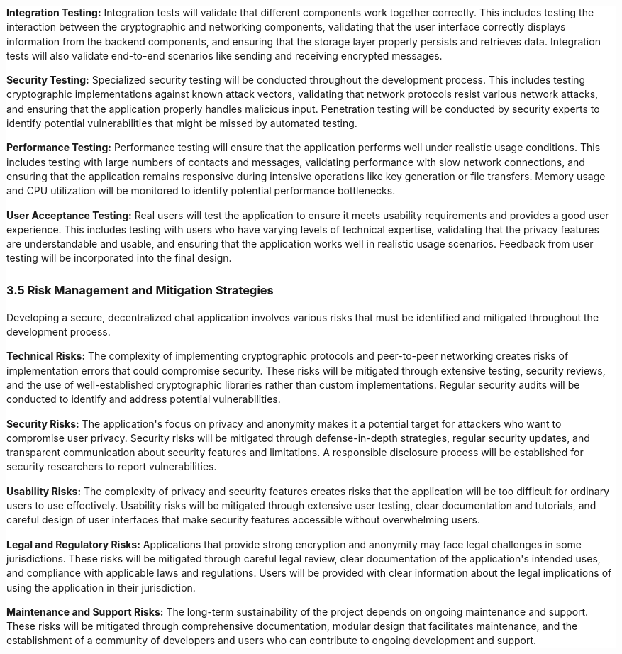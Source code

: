 **Integration Testing:** Integration tests will validate that different components work together correctly. This includes testing the interaction between the cryptographic and networking components, validating that the user interface correctly displays information from the backend components, and ensuring that the storage layer properly persists and retrieves data. Integration tests will also validate end-to-end scenarios like sending and receiving encrypted messages.

**Security Testing:** Specialized security testing will be conducted throughout the development process. This includes testing cryptographic implementations against known attack vectors, validating that network protocols resist various network attacks, and ensuring that the application properly handles malicious input. Penetration testing will be conducted by security experts to identify potential vulnerabilities that might be missed by automated testing.

**Performance Testing:** Performance testing will ensure that the application performs well under realistic usage conditions. This includes testing with large numbers of contacts and messages, validating performance with slow network connections, and ensuring that the application remains responsive during intensive operations like key generation or file transfers. Memory usage and CPU utilization will be monitored to identify potential performance bottlenecks.

**User Acceptance Testing:** Real users will test the application to ensure it meets usability requirements and provides a good user experience. This includes testing with users who have varying levels of technical expertise, validating that the privacy features are understandable and usable, and ensuring that the application works well in realistic usage scenarios. Feedback from user testing will be incorporated into the final design.

### 3.5 Risk Management and Mitigation Strategies

Developing a secure, decentralized chat application involves various risks that must be identified and mitigated throughout the development process.

**Technical Risks:** The complexity of implementing cryptographic protocols and peer-to-peer networking creates risks of implementation errors that could compromise security. These risks will be mitigated through extensive testing, security reviews, and the use of well-established cryptographic libraries rather than custom implementations. Regular security audits will be conducted to identify and address potential vulnerabilities.

**Security Risks:** The application's focus on privacy and anonymity makes it a potential target for attackers who want to compromise user privacy. Security risks will be mitigated through defense-in-depth strategies, regular security updates, and transparent communication about security features and limitations. A responsible disclosure process will be established for security researchers to report vulnerabilities.

**Usability Risks:** The complexity of privacy and security features creates risks that the application will be too difficult for ordinary users to use effectively. Usability risks will be mitigated through extensive user testing, clear documentation and tutorials, and careful design of user interfaces that make security features accessible without overwhelming users.

**Legal and Regulatory Risks:** Applications that provide strong encryption and anonymity may face legal challenges in some jurisdictions. These risks will be mitigated through careful legal review, clear documentation of the application's intended uses, and compliance with applicable laws and regulations. Users will be provided with clear information about the legal implications of using the application in their jurisdiction.

**Maintenance and Support Risks:** The long-term sustainability of the project depends on ongoing maintenance and support. These risks will be mitigated through comprehensive documentation, modular design that facilitates maintenance, and the establishment of a community of developers and users who can contribute to ongoing development and support.
